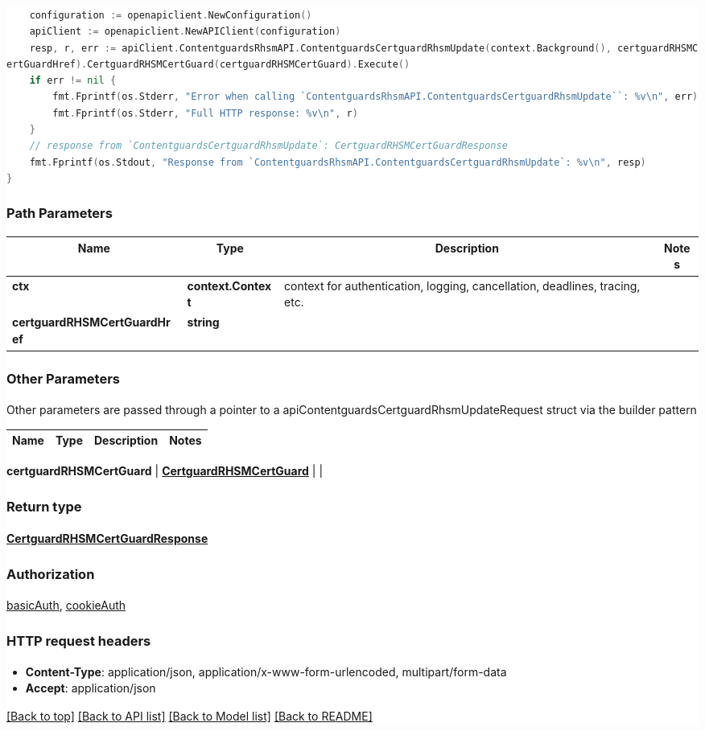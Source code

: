 ```go
    configuration := openapiclient.NewConfiguration()
    apiClient := openapiclient.NewAPIClient(configuration)
    resp, r, err := apiClient.ContentguardsRhsmAPI.ContentguardsCertguardRhsmUpdate(context.Background(), certguardRHSMCertGuardHref).CertguardRHSMCertGuard(certguardRHSMCertGuard).Execute()
    if err != nil {
        fmt.Fprintf(os.Stderr, "Error when calling `ContentguardsRhsmAPI.ContentguardsCertguardRhsmUpdate``: %v\n", err)
        fmt.Fprintf(os.Stderr, "Full HTTP response: %v\n", r)
    }
    // response from `ContentguardsCertguardRhsmUpdate`: CertguardRHSMCertGuardResponse
    fmt.Fprintf(os.Stdout, "Response from `ContentguardsRhsmAPI.ContentguardsCertguardRhsmUpdate`: %v\n", resp)
}
```

### Path Parameters


Name | Type | Description  | Notes
------------- | ------------- | ------------- | -------------
**ctx** | **context.Context** | context for authentication, logging, cancellation, deadlines, tracing, etc.
**certguardRHSMCertGuardHref** | **string** |  | 

### Other Parameters

Other parameters are passed through a pointer to a apiContentguardsCertguardRhsmUpdateRequest struct via the builder pattern


Name | Type | Description  | Notes
------------- | ------------- | ------------- | -------------

 **certguardRHSMCertGuard** | [**CertguardRHSMCertGuard**](CertguardRHSMCertGuard.md) |  | 

### Return type

[**CertguardRHSMCertGuardResponse**](CertguardRHSMCertGuardResponse.md)

### Authorization

[basicAuth](../README.md#basicAuth), [cookieAuth](../README.md#cookieAuth)

### HTTP request headers

- **Content-Type**: application/json, application/x-www-form-urlencoded, multipart/form-data
- **Accept**: application/json

[[Back to top]](#) [[Back to API list]](../README.md#documentation-for-api-endpoints)
[[Back to Model list]](../README.md#documentation-for-models)
[[Back to README]](../README.md)

